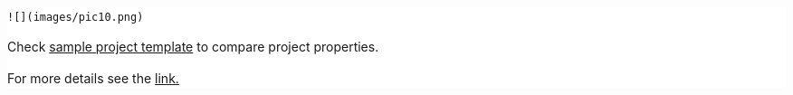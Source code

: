     ![](images/pic10.png)

Check [sample project template](https://gitlab.sas.com/IOT/accelerators/anomaly-detection-in-floodlights-for-smart-campus/blob/master/project/Parking_lights.xml) to compare project properties.

For more details see the [link.](https://go.documentation.sas.com/?cdcId=espcdc&cdcVersion=6.1&docsetId=espvisualize&docsetTarget=titlepage.htm&locale=en)






